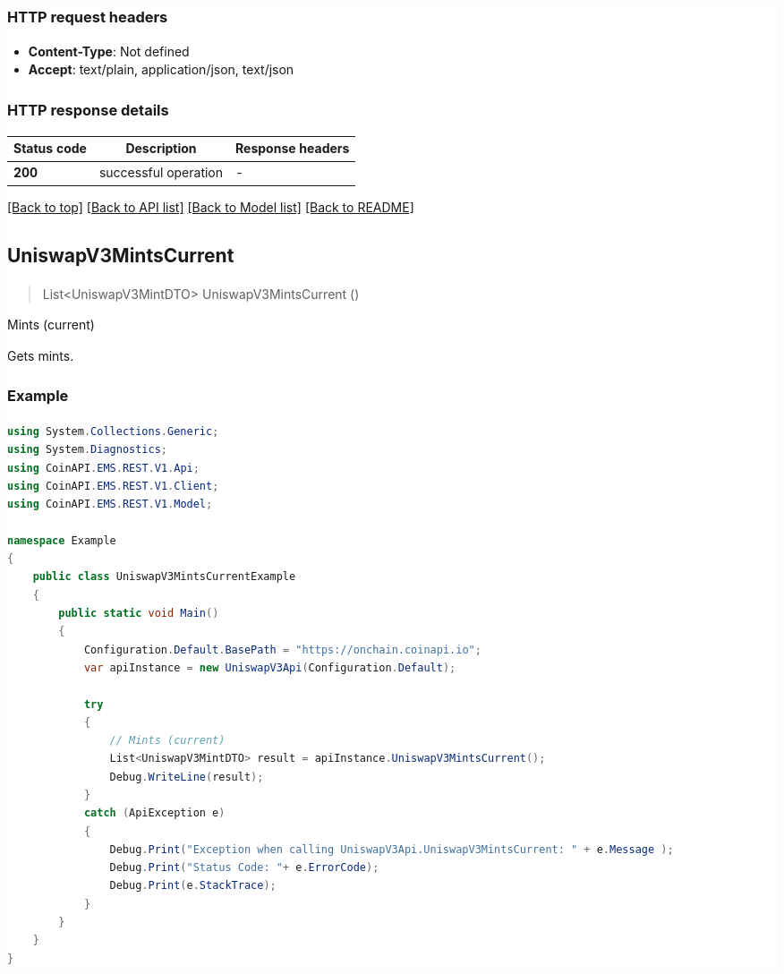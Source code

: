 ### HTTP request headers

- **Content-Type**: Not defined
- **Accept**: text/plain, application/json, text/json


### HTTP response details
| Status code | Description | Response headers |
|-------------|-------------|------------------|
| **200** | successful operation |  -  |

[[Back to top]](#)
[[Back to API list]](../README.md#documentation-for-api-endpoints)
[[Back to Model list]](../README.md#documentation-for-models)
[[Back to README]](../README.md)


## UniswapV3MintsCurrent

> List&lt;UniswapV3MintDTO&gt; UniswapV3MintsCurrent ()

Mints (current)

Gets mints.

### Example

```csharp
using System.Collections.Generic;
using System.Diagnostics;
using CoinAPI.EMS.REST.V1.Api;
using CoinAPI.EMS.REST.V1.Client;
using CoinAPI.EMS.REST.V1.Model;

namespace Example
{
    public class UniswapV3MintsCurrentExample
    {
        public static void Main()
        {
            Configuration.Default.BasePath = "https://onchain.coinapi.io";
            var apiInstance = new UniswapV3Api(Configuration.Default);

            try
            {
                // Mints (current)
                List<UniswapV3MintDTO> result = apiInstance.UniswapV3MintsCurrent();
                Debug.WriteLine(result);
            }
            catch (ApiException e)
            {
                Debug.Print("Exception when calling UniswapV3Api.UniswapV3MintsCurrent: " + e.Message );
                Debug.Print("Status Code: "+ e.ErrorCode);
                Debug.Print(e.StackTrace);
            }
        }
    }
}
```

